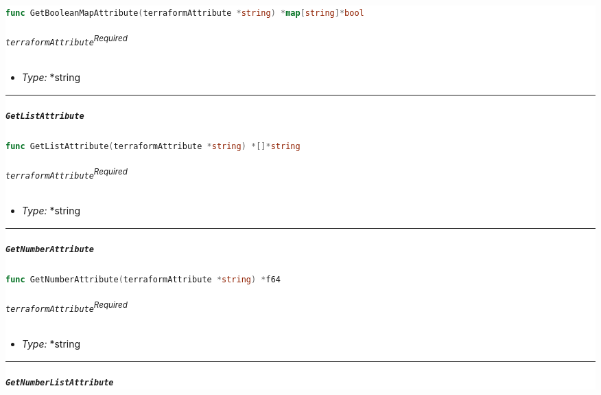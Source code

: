 ```go
func GetBooleanMapAttribute(terraformAttribute *string) *map[string]*bool
```

###### `terraformAttribute`<sup>Required</sup> <a name="terraformAttribute" id="@cdktf/provider-pagerduty.dataPagerdutyStandardsResourceScores.DataPagerdutyStandardsResourceScoresScoreOutputReference.getBooleanMapAttribute.parameter.terraformAttribute"></a>

- *Type:* *string

---

##### `GetListAttribute` <a name="GetListAttribute" id="@cdktf/provider-pagerduty.dataPagerdutyStandardsResourceScores.DataPagerdutyStandardsResourceScoresScoreOutputReference.getListAttribute"></a>

```go
func GetListAttribute(terraformAttribute *string) *[]*string
```

###### `terraformAttribute`<sup>Required</sup> <a name="terraformAttribute" id="@cdktf/provider-pagerduty.dataPagerdutyStandardsResourceScores.DataPagerdutyStandardsResourceScoresScoreOutputReference.getListAttribute.parameter.terraformAttribute"></a>

- *Type:* *string

---

##### `GetNumberAttribute` <a name="GetNumberAttribute" id="@cdktf/provider-pagerduty.dataPagerdutyStandardsResourceScores.DataPagerdutyStandardsResourceScoresScoreOutputReference.getNumberAttribute"></a>

```go
func GetNumberAttribute(terraformAttribute *string) *f64
```

###### `terraformAttribute`<sup>Required</sup> <a name="terraformAttribute" id="@cdktf/provider-pagerduty.dataPagerdutyStandardsResourceScores.DataPagerdutyStandardsResourceScoresScoreOutputReference.getNumberAttribute.parameter.terraformAttribute"></a>

- *Type:* *string

---

##### `GetNumberListAttribute` <a name="GetNumberListAttribute" id="@cdktf/provider-pagerduty.dataPagerdutyStandardsResourceScores.DataPagerdutyStandardsResourceScoresScoreOutputReference.getNumberListAttribute"></a>

